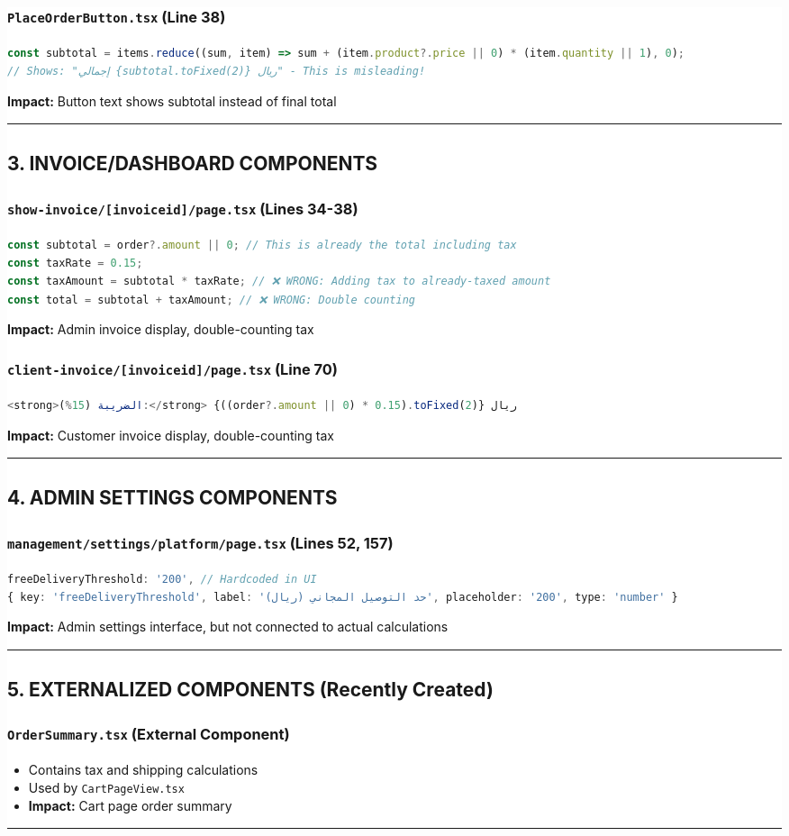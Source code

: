 ### **`PlaceOrderButton.tsx` (Line 38)**
```typescript
const subtotal = items.reduce((sum, item) => sum + (item.product?.price || 0) * (item.quantity || 1), 0);
// Shows: "إجمالي {subtotal.toFixed(2)} ريال" - This is misleading!
```
**Impact:** Button text shows subtotal instead of final total

---

## **3. INVOICE/DASHBOARD COMPONENTS**

### **`show-invoice/[invoiceid]/page.tsx` (Lines 34-38)**
```typescript
const subtotal = order?.amount || 0; // This is already the total including tax
const taxRate = 0.15;
const taxAmount = subtotal * taxRate; // ❌ WRONG: Adding tax to already-taxed amount
const total = subtotal + taxAmount; // ❌ WRONG: Double counting
```
**Impact:** Admin invoice display, double-counting tax

### **`client-invoice/[invoiceid]/page.tsx` (Line 70)**
```typescript
<strong>الضريبة (15%):</strong> {((order?.amount || 0) * 0.15).toFixed(2)} ريال
```
**Impact:** Customer invoice display, double-counting tax

---

## **4. ADMIN SETTINGS COMPONENTS**

### **`management/settings/platform/page.tsx` (Lines 52, 157)**
```typescript
freeDeliveryThreshold: '200', // Hardcoded in UI
{ key: 'freeDeliveryThreshold', label: 'حد التوصيل المجاني (ريال)', placeholder: '200', type: 'number' }
```
**Impact:** Admin settings interface, but not connected to actual calculations

---

## **5. EXTERNALIZED COMPONENTS (Recently Created)**

### **`OrderSummary.tsx` (External Component)**
- Contains tax and shipping calculations
- Used by `CartPageView.tsx`
- **Impact:** Cart page order summary

---
